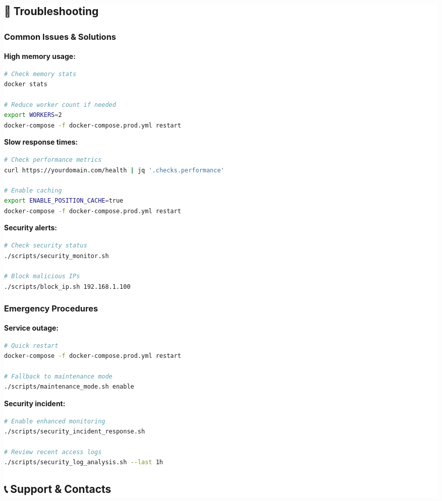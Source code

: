 ## 🚨 Troubleshooting

### Common Issues & Solutions

**High memory usage:**
```bash
# Check memory stats
docker stats

# Reduce worker count if needed
export WORKERS=2
docker-compose -f docker-compose.prod.yml restart
```

**Slow response times:**
```bash
# Check performance metrics
curl https://yourdomain.com/health | jq '.checks.performance'

# Enable caching
export ENABLE_POSITION_CACHE=true
docker-compose -f docker-compose.prod.yml restart
```

**Security alerts:**
```bash
# Check security status
./scripts/security_monitor.sh

# Block malicious IPs
./scripts/block_ip.sh 192.168.1.100
```

### Emergency Procedures

**Service outage:**
```bash
# Quick restart
docker-compose -f docker-compose.prod.yml restart

# Fallback to maintenance mode
./scripts/maintenance_mode.sh enable
```

**Security incident:**
```bash
# Enable enhanced monitoring
./scripts/security_incident_response.sh

# Review recent access logs
./scripts/security_log_analysis.sh --last 1h
```

## 📞 Support & Contacts
